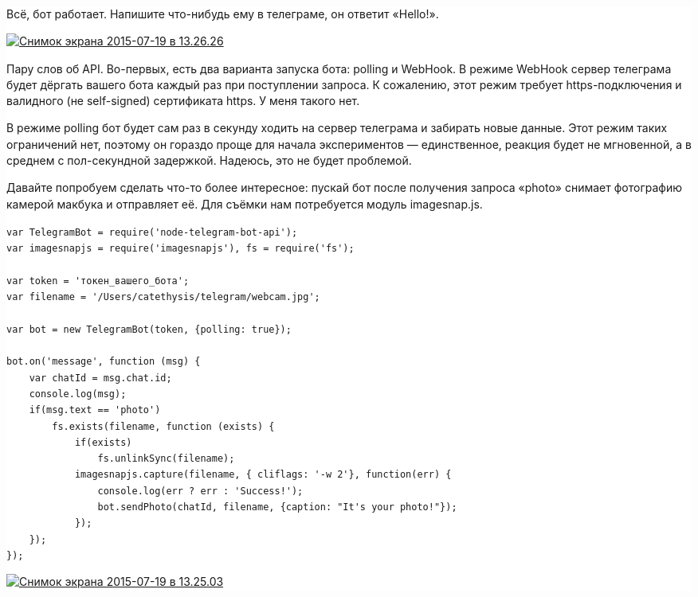 Всё, бот работает. Напишите что-нибудь ему в телеграме, он ответит &#171;Hello!&#187;.

[<img class="alignnone size-full wp-image-2370" src="http://catethysis.ru/wp-content/uploads/2015/07/Снимок-экрана-2015-07-19-в-13.26.26.png" alt="Снимок экрана 2015-07-19 в 13.26.26" width="1824" height="1468" />](http://catethysis.ru/wp-content/uploads/2015/07/Снимок-экрана-2015-07-19-в-13.26.26.png)

Пару слов об API. Во-первых, есть два варианта запуска бота: polling и WebHook. В режиме WebHook сервер телеграма будет дёргать вашего бота каждый раз при поступлении запроса. К сожалению, этот режим требует https-подключения и валидного (не self-signed) сертификата https. У меня такого нет.

В режиме polling бот будет сам раз в секунду ходить на сервер телеграма и забирать новые данные. Этот режим таких ограничений нет, поэтому он гораздо проще для начала экспериментов &#8212; единственное, реакция будет не мгновенной, а в среднем с пол-секундной задержкой. Надеюсь, это не будет проблемой.

Давайте попробуем сделать что-то более интересное: пускай бот после получения запроса &#171;photo&#187; снимает фотографию камерой макбука и отправляет её. Для съёмки нам потребуется модуль imagesnap.js.

<pre><code class="js">var TelegramBot = require('node-telegram-bot-api');
var imagesnapjs = require('imagesnapjs'), fs = require('fs');

var token = 'токен_вашего_бота';
var filename = '/Users/catethysis/telegram/webcam.jpg';

var bot = new TelegramBot(token, {polling: true});

bot.on('message', function (msg) {
    var chatId = msg.chat.id;
    console.log(msg);
    if(msg.text == 'photo')
        fs.exists(filename, function (exists) {
            if(exists)
                fs.unlinkSync(filename);
            imagesnapjs.capture(filename, { cliflags: '-w 2'}, function(err) {
                console.log(err ? err : 'Success!');
                bot.sendPhoto(chatId, filename, {caption: "It's your photo!"});
            });
    });
});</code></pre>

[<img class="alignnone size-full wp-image-2369" src="http://catethysis.ru/wp-content/uploads/2015/07/Снимок-экрана-2015-07-19-в-13.25.03.png" alt="Снимок экрана 2015-07-19 в 13.25.03" width="1824" height="1468" />](http://catethysis.ru/wp-content/uploads/2015/07/Снимок-экрана-2015-07-19-в-13.25.03.png)